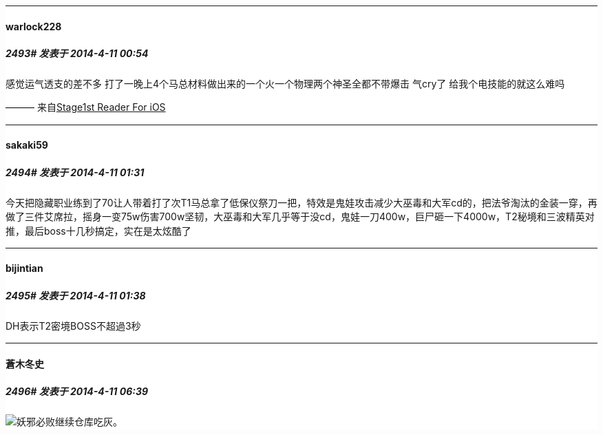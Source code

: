 





-----

####  warlock228  
##### 2493#       发表于 2014-4-11 00:54




感觉运气透支的差不多 打了一晚上4个马总材料做出来的一个火一个物理两个神圣全都不带爆击 气cry了 给我个电技能的就这么难吗

——— 来自[Stage1st Reader For iOS](http://itunes.apple.com/us/app/stage1st-reader/id509916119?mt=8)







-----

####  sakaki59  
##### 2494#       发表于 2014-4-11 01:31




今天把隐藏职业练到了70让人带着打了次T1马总拿了低保仪祭刀一把，特效是鬼娃攻击减少大巫毒和大军cd的，把法爷淘汰的金装一穿，再做了三件艾席拉，摇身一变75w伤害700w坚韧，大巫毒和大军几乎等于没cd，鬼娃一刀400w，巨尸砸一下4000w，T2秘境和三波精英对推，最后boss十几秒搞定，实在是太炫酷了







-----

####  bijintian  
##### 2495#       发表于 2014-4-11 01:38




DH表示T2密境BOSS不超過3秒 







-----

####  蒼木冬史  
##### 2496#       发表于 2014-4-11 06:39



<img src="https://static.saraba1st.com/image/smiley/face/119.gif" referrerpolicy="no-referrer">妖邪必败继续仓库吃灰。




